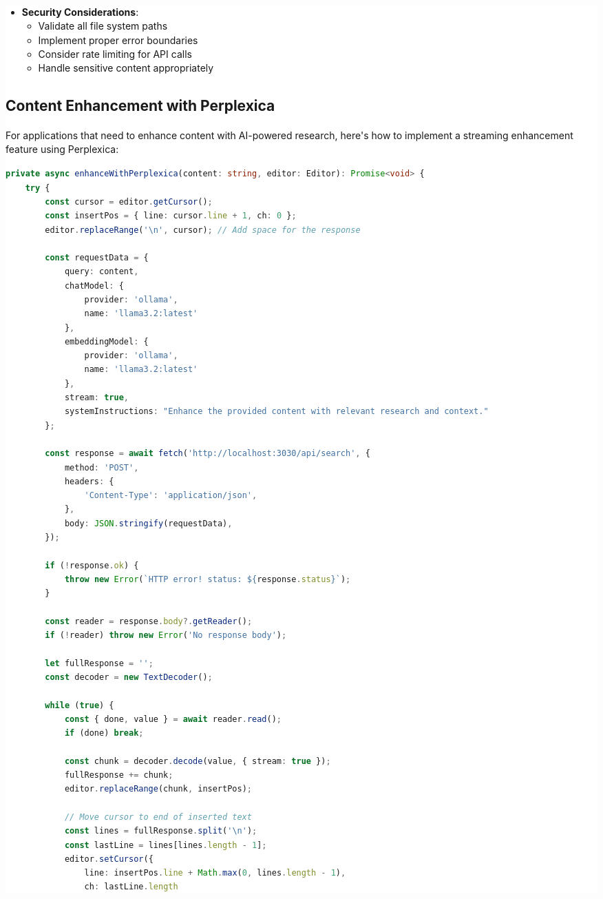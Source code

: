    - **Security Considerations**:
     - Validate all file system paths
     - Implement proper error boundaries
     - Consider rate limiting for API calls
     - Handle sensitive content appropriately

## Content Enhancement with Perplexica

For applications that need to enhance content with AI-powered research, here's how to implement a streaming enhancement feature using Perplexica:

```typescript
private async enhanceWithPerplexica(content: string, editor: Editor): Promise<void> {
    try {
        const cursor = editor.getCursor();
        const insertPos = { line: cursor.line + 1, ch: 0 };
        editor.replaceRange('\n', cursor); // Add space for the response

        const requestData = {
            query: content,
            chatModel: {
                provider: 'ollama',
                name: 'llama3.2:latest'
            },
            embeddingModel: {
                provider: 'ollama',
                name: 'llama3.2:latest'
            },
            stream: true,
            systemInstructions: "Enhance the provided content with relevant research and context."
        };

        const response = await fetch('http://localhost:3030/api/search', {
            method: 'POST',
            headers: {
                'Content-Type': 'application/json',
            },
            body: JSON.stringify(requestData),
        });

        if (!response.ok) {
            throw new Error(`HTTP error! status: ${response.status}`);
        }

        const reader = response.body?.getReader();
        if (!reader) throw new Error('No response body');

        let fullResponse = '';
        const decoder = new TextDecoder();
        
        while (true) {
            const { done, value } = await reader.read();
            if (done) break;
            
            const chunk = decoder.decode(value, { stream: true });
            fullResponse += chunk;
            editor.replaceRange(chunk, insertPos);
            
            // Move cursor to end of inserted text
            const lines = fullResponse.split('\n');
            const lastLine = lines[lines.length - 1];
            editor.setCursor({
                line: insertPos.line + Math.max(0, lines.length - 1),
                ch: lastLine.length
```